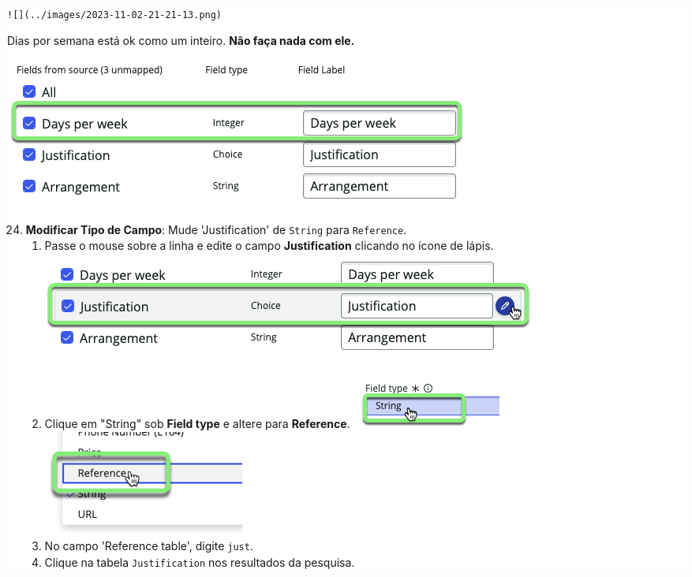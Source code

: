     ![](../images/2023-11-02-21-21-13.png)

Dias por semana está ok como um inteiro. **Não faça nada com ele.**
![](../images/2023-11-02-21-20-14.png)

24. **Modificar Tipo de Campo**: Mude 'Justification' de `String` para `Reference`.
     1. Passe o mouse sobre a linha e edite o campo **Justification** clicando no ícone de lápis.
     ![](../images/2023-11-02-21-22-15.png)
     2. Clique em "String" sob **Field type** e altere para **Reference**.
     ![](../images/2023-10-19-11-58-46.png)
     ![](../images/2023-11-04-22-16-40.png)
     3. No campo 'Reference table', digite `just`.
     4. Clique na tabela `Justification` nos resultados da pesquisa.